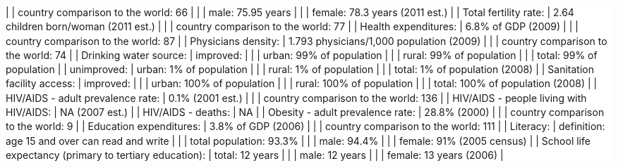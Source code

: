 | | country comparison to the world: 66 |
| | male: 75.95 years |
| | female: 78.3 years (2011 est.) |
| Total fertility rate: | 2.64 children born/woman (2011 est.) |
| | country comparison to the world: 77 |
| Health expenditures: | 6.8% of GDP (2009) |
| | country comparison to the world: 87 |
| Physicians density: | 1.793 physicians/1,000 population (2009) |
| | country comparison to the world: 74 |
| Drinking water source: | improved: |
| | urban: 99% of population |
| | rural: 99% of population |
| | total: 99% of population |
| unimproved: | urban: 1% of population |
| | rural: 1% of population |
| | total: 1% of population (2008) |
| Sanitation facility access: | improved: |
| | urban: 100% of population |
| | rural: 100% of population |
| | total: 100% of population (2008) |
| HIV/AIDS - adult prevalence rate: | 0.1% (2001 est.) |
| | country comparison to the world: 136 |
| HIV/AIDS - people living with HIV/AIDS: | NA (2007 est.) |
| HIV/AIDS - deaths: | NA |
| Obesity - adult prevalence rate: | 28.8% (2000) |
| | country comparison to the world: 9 |
| Education expenditures: | 3.8% of GDP (2006) |
| | country comparison to the world: 111 |
| Literacy: | definition: age 15 and over can read and write |
| | total population: 93.3% |
| | male: 94.4% |
| | female: 91% (2005 census) |
| School life expectancy (primary to tertiary education): | total: 12 years |
| | male: 12 years |
| | female: 13 years (2006) |
